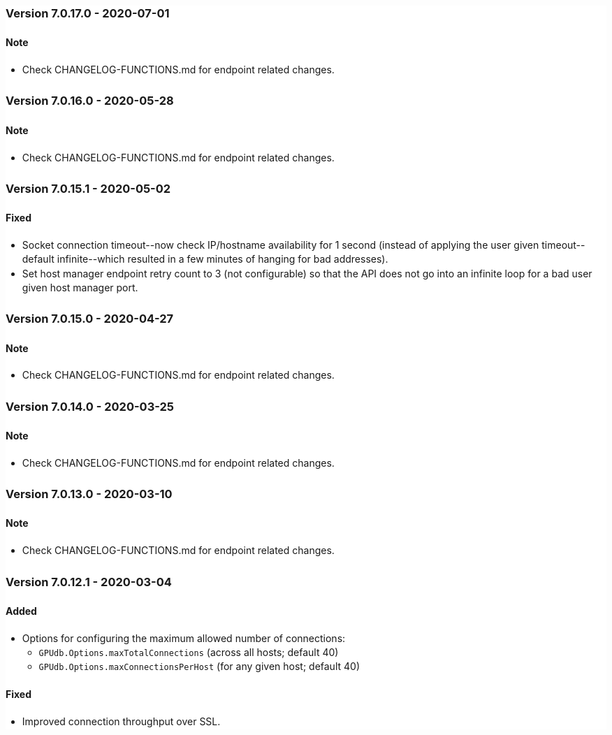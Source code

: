
### Version 7.0.17.0 - 2020-07-01

#### Note
-   Check CHANGELOG-FUNCTIONS.md for endpoint related changes.


### Version 7.0.16.0 - 2020-05-28

#### Note
-   Check CHANGELOG-FUNCTIONS.md for endpoint related changes.


### Version 7.0.15.1 - 2020-05-02

#### Fixed
-   Socket connection timeout--now check IP/hostname availability
    for 1 second (instead of applying the user given timeout--default
    infinite--which resulted in a few minutes of hanging for bad addresses).
-   Set host manager endpoint retry count to 3 (not configurable) so that
    the API does not go into an infinite loop for a bad user given host
    manager port.


### Version 7.0.15.0 - 2020-04-27

#### Note
-   Check CHANGELOG-FUNCTIONS.md for endpoint related changes.


### Version 7.0.14.0 - 2020-03-25

#### Note
-   Check CHANGELOG-FUNCTIONS.md for endpoint related changes.


### Version 7.0.13.0 - 2020-03-10

#### Note
-   Check CHANGELOG-FUNCTIONS.md for endpoint related changes.


### Version 7.0.12.1 - 2020-03-04

#### Added
-   Options for configuring the maximum allowed number of connections:
    -   `GPUdb.Options.maxTotalConnections` (across all hosts; default 40)
    -   `GPUdb.Options.maxConnectionsPerHost` (for any given host; default 40)

#### Fixed
-   Improved connection throughput over SSL.


